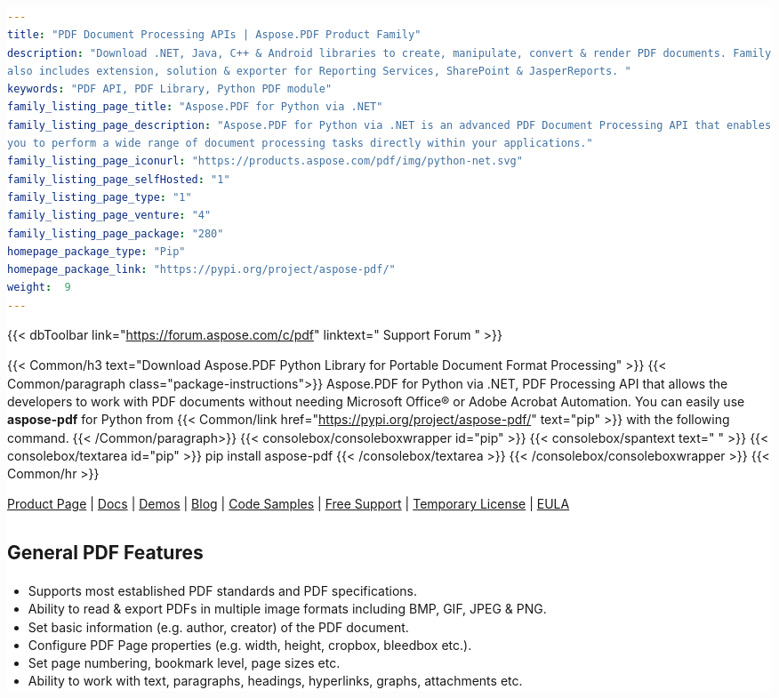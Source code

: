 ```yaml
---
title: "PDF Document Processing APIs | Aspose.PDF Product Family"
description: "Download .NET, Java, C++ & Android libraries to create, manipulate, convert & render PDF documents. Family also includes extension, solution & exporter for Reporting Services, SharePoint & JasperReports. "
keywords: "PDF API, PDF Library, Python PDF module"
family_listing_page_title: "Aspose.PDF for Python via .NET"
family_listing_page_description: "Aspose.PDF for Python via .NET is an advanced PDF Document Processing API that enables you to perform a wide range of document processing tasks directly within your applications."
family_listing_page_iconurl: "https://products.aspose.com/pdf/img/python-net.svg"
family_listing_page_selfHosted: "1"
family_listing_page_type: "1"
family_listing_page_venture: "4"
family_listing_page_package: "280"
homepage_package_type: "Pip"
homepage_package_link: "https://pypi.org/project/aspose-pdf/"
weight:  9
---
```


{{< dbToolbar link="https://forum.aspose.com/c/pdf" linktext=" Support Forum " >}}

{{< Common/h3 text="Download Aspose.PDF Python Library for Portable Document Format Processing"  >}}
{{< Common/paragraph class="package-instructions">}}
Aspose.PDF for Python via .NET, PDF Processing API that allows the developers to work with PDF documents without needing Microsoft Office&reg; or Adobe Acrobat Automation.
You can easily use  <b>aspose-pdf</b> for Python from  {{< Common/link href="https://pypi.org/project/aspose-pdf/" text="pip"  >}} with the following command.
{{< /Common/paragraph>}}
{{< consolebox/consoleboxwrapper id="pip" >}}
       {{< consolebox/spantext text=" " >}}
       {{< consolebox/textarea id="pip" >}} pip install aspose-pdf {{< /consolebox/textarea >}}
{{< /consolebox/consoleboxwrapper >}}
{{< Common/hr >}}

[Product Page](https://products.aspose.com/pdf/python-net/) | [Docs](https://docs.aspose.com/pdf/python-net/) | [Demos](https://products.aspose.app/pdf/family/) | [Blog](https://blog.aspose.com/categories/aspose.pdf-product-family/) | [Code Samples](https://github.com/aspose-pdf/) | [Free Support](https://forum.aspose.com/c/pdf/10) | [Temporary License](https://purchase.aspose.com/temporary-license) | [EULA](https://about.aspose.com/legal/eula/)

## General PDF Features

- Supports most established PDF standards and PDF specifications.
- Ability to read & export PDFs in multiple image formats including BMP, GIF, JPEG & PNG.  
- Set basic information (e.g. author, creator) of the PDF document.
- Configure PDF Page properties (e.g. width, height, cropbox, bleedbox etc.).
- Set page numbering, bookmark level, page sizes etc.
- Ability to work with text, paragraphs, headings, hyperlinks, graphs, attachments etc.
